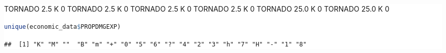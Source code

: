   </tr>
  <tr>
   <td style="text-align:left;"> TORNADO </td>
   <td style="text-align:right;"> 2.5 </td>
   <td style="text-align:left;"> K </td>
   <td style="text-align:right;"> 0 </td>
   <td style="text-align:left;">  </td>
  </tr>
  <tr>
   <td style="text-align:left;"> TORNADO </td>
   <td style="text-align:right;"> 2.5 </td>
   <td style="text-align:left;"> K </td>
   <td style="text-align:right;"> 0 </td>
   <td style="text-align:left;">  </td>
  </tr>
  <tr>
   <td style="text-align:left;"> TORNADO </td>
   <td style="text-align:right;"> 2.5 </td>
   <td style="text-align:left;"> K </td>
   <td style="text-align:right;"> 0 </td>
   <td style="text-align:left;">  </td>
  </tr>
  <tr>
   <td style="text-align:left;"> TORNADO </td>
   <td style="text-align:right;"> 2.5 </td>
   <td style="text-align:left;"> K </td>
   <td style="text-align:right;"> 0 </td>
   <td style="text-align:left;">  </td>
  </tr>
  <tr>
   <td style="text-align:left;"> TORNADO </td>
   <td style="text-align:right;"> 25.0 </td>
   <td style="text-align:left;"> K </td>
   <td style="text-align:right;"> 0 </td>
   <td style="text-align:left;">  </td>
  </tr>
  <tr>
   <td style="text-align:left;"> TORNADO </td>
   <td style="text-align:right;"> 25.0 </td>
   <td style="text-align:left;"> K </td>
   <td style="text-align:right;"> 0 </td>
   <td style="text-align:left;">  </td>
  </tr>
</tbody>
</table>

```r
unique(economic_data$PROPDMGEXP)
```

```
##  [1] "K" "M" ""  "B" "m" "+" "0" "5" "6" "?" "4" "2" "3" "h" "7" "H" "-" "1" "8"
```
